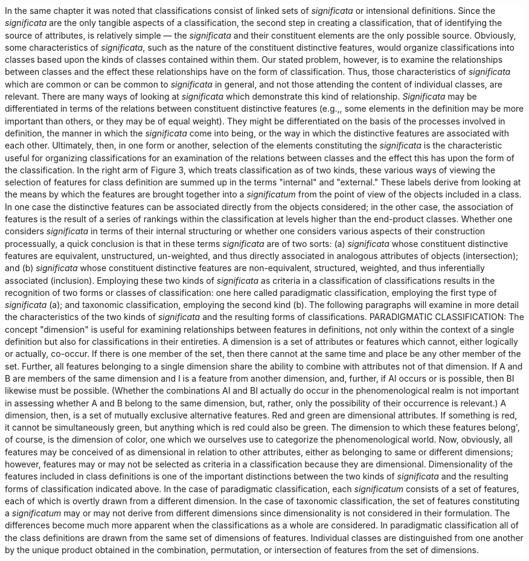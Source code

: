 In the same chapter it was noted that classifications consist of linked sets of _significata_ or intensional definitions. Since the _significata_ are the only tangible aspects of a classification, the second step in creating a classification, that of identifying the source of attributes, is relatively simple — the _significata_ and their constituent elements are the only possible source. Obviously, some characteristics of _significata_, such as the nature of the constituent distinctive features, would organize classifications into classes based upon the kinds of classes contained within them. Our stated problem, however, is to examine the relationships between classes and the effect these relationships have on the form of classification. Thus, those characteristics of _significata_ which are common or can be common to _significata_ in general, and not those attending the content of individual classes, are relevant. There are many ways of looking at _significata_ which demonstrate this kind of relationship. _Significata_ may be differentiated in terms of the relations between constituent distinctive features (e.g.,, some elements in the definition may be more important than others, or they may be of equal weight). They might be differentiated on the basis of the processes involved in definition, the manner in which the _significata_ come into being, or the way in which the distinctive features are associated with each other. Ultimately, then, in one form or another, selection of the elements constituting the _significata_ is the characteristic useful for organizing classifications for an examination of the relations between classes and the effect this has upon the form of the classification. 
In the right arm of Figure 3, which treats classification as of two kinds, these various ways of viewing the selection of features for class definition are summed up in the terms "internal" and "external." These labels derive from looking at the means by which the features are brought together into a _significatum_ from the point of view of the objects included in a class. In one case the distinctive features can be associated directly from the objects considered; in the other case, the association of features is the result of a series of rankings within the classification at levels higher than the end-product classes. 
Whether one considers _significata_ in terms of their internal structuring or whether one considers various aspects of their construction processually, a quick conclusion is that in these terms _significata_ are of two sorts: (a) _significata_ whose constituent distinctive features are equivalent, unstructured, un-weighted, and thus directly associated in analogous attributes of objects (intersection); and (b) _significata_ whose constituent distinctive features are non-equivalent, structured, weighted, and thus inferentially associated (inclusion). Employing these two kinds of _significata_ as criteria in a classification of classifications results in the recognition of two forms or classes of classification: one here called paradigmatic classification, employing the first type of _significata_ (a); and taxonomic classification, employing the second kind (b). The following paragraphs will examine in more detail the characteristics of the two kinds of _significata_ and the resulting forms of classifications. 
PARADIGMATIC CLASSIFICATION: The concept "dimension" is useful for examining relationships between features in definitions, not only within the context of a single definition but also for classifications in their entireties. A dimension is a set of attributes or features which cannot, either logically or actually, co-occur. If there is one member of the set, then there cannot at the same time and place be any other member of the set. Further, all features belonging to a single dimension share the ability to combine with attributes not of that dimension. If A and B are members of the same dimension and I is a feature from another dimension, and, further, if AI occurs or is possible, then BI likewise must be possible. (Whether the combinations AI and BI actually do occur in the phenomenological realm is not important in assessing whether A and B belong to the same dimension, but, rather, only the possibility of their occurrence is relevant.) A dimension, then, is a set of mutually exclusive alternative features. Red and green are dimensional attributes. If something is red, it cannot be simultaneously green, but anything which is red could also be green. The dimension to which these features belong', of course, is the dimension of color, one which we ourselves use to categorize the phenomenological world. 
Now, obviously, all features may be conceived of as dimensional in relation to other attributes, either as belonging to same or different dimensions; however, features may or may not be selected as criteria in a classification because they are dimensional. Dimensionality of the features included in class definitions is one of the important distinctions between the two kinds of _significata_ and the resulting forms of classification indicated above. In the case of paradigmatic classification, each _significatum_ consists of a set of features, each of which is overtly drawn from a different dimension. In the case of taxonomic classification, the set of features constituting a _significatum_ may or may not derive from different dimensions since dimensionality is not considered in their formulation. 
The differences become much more apparent when the classifications as a whole are considered. In paradigmatic classification all of the class definitions are drawn from the same set of dimensions of features. Individual classes are distinguished from one another by the unique product obtained in the combination, permutation, or intersection of features from the set of dimensions. 
